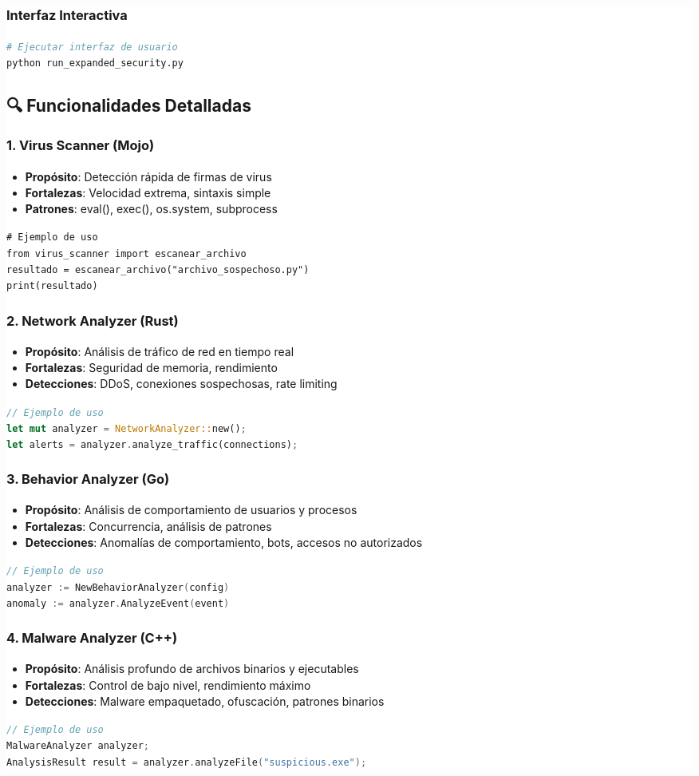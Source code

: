 ### Interfaz Interactiva

```bash
# Ejecutar interfaz de usuario
python run_expanded_security.py
```

## 🔍 Funcionalidades Detalladas

### 1. Virus Scanner (Mojo)
- **Propósito**: Detección rápida de firmas de virus
- **Fortalezas**: Velocidad extrema, sintaxis simple
- **Patrones**: eval(), exec(), os.system, subprocess

```mojo
# Ejemplo de uso
from virus_scanner import escanear_archivo
resultado = escanear_archivo("archivo_sospechoso.py")
print(resultado)
```

### 2. Network Analyzer (Rust)
- **Propósito**: Análisis de tráfico de red en tiempo real
- **Fortalezas**: Seguridad de memoria, rendimiento
- **Detecciones**: DDoS, conexiones sospechosas, rate limiting

```rust
// Ejemplo de uso
let mut analyzer = NetworkAnalyzer::new();
let alerts = analyzer.analyze_traffic(connections);
```

### 3. Behavior Analyzer (Go)
- **Propósito**: Análisis de comportamiento de usuarios y procesos
- **Fortalezas**: Concurrencia, análisis de patrones
- **Detecciones**: Anomalías de comportamiento, bots, accesos no autorizados

```go
// Ejemplo de uso
analyzer := NewBehaviorAnalyzer(config)
anomaly := analyzer.AnalyzeEvent(event)
```

### 4. Malware Analyzer (C++)
- **Propósito**: Análisis profundo de archivos binarios y ejecutables
- **Fortalezas**: Control de bajo nivel, rendimiento máximo
- **Detecciones**: Malware empaquetado, ofuscación, patrones binarios

```cpp
// Ejemplo de uso
MalwareAnalyzer analyzer;
AnalysisResult result = analyzer.analyzeFile("suspicious.exe");
```
